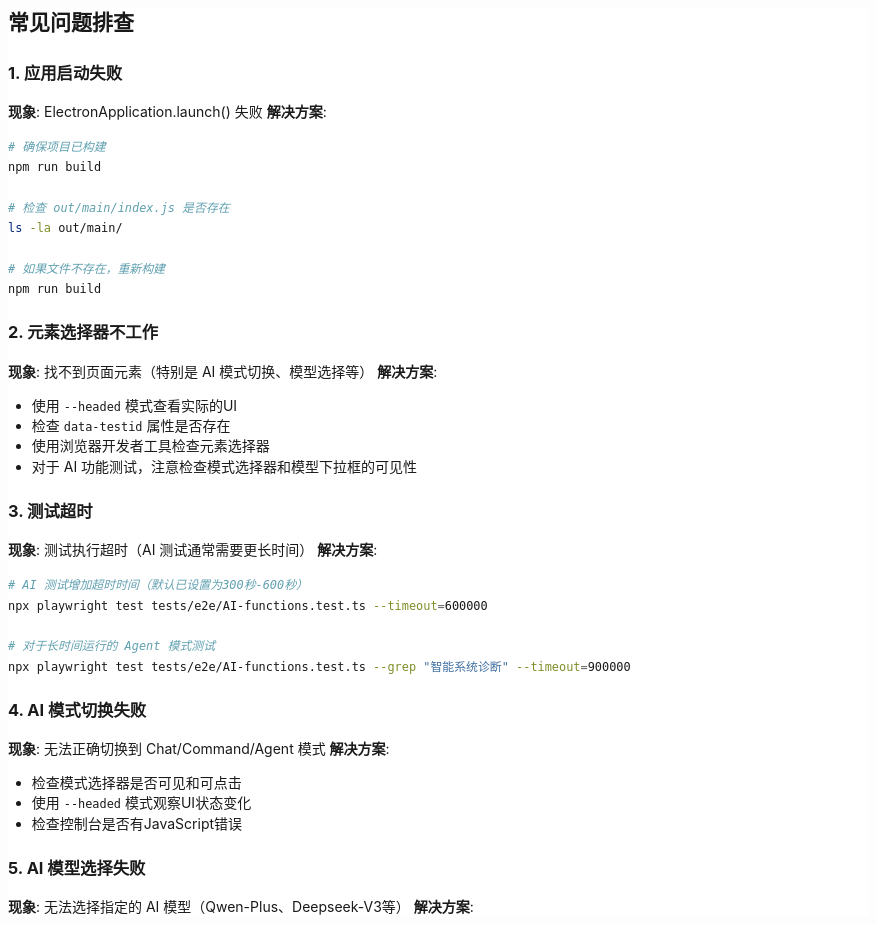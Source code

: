 ## 常见问题排查

### 1. 应用启动失败

**现象**: ElectronApplication.launch() 失败
**解决方案**:

```bash
# 确保项目已构建
npm run build

# 检查 out/main/index.js 是否存在
ls -la out/main/

# 如果文件不存在，重新构建
npm run build
```

### 2. 元素选择器不工作

**现象**: 找不到页面元素（特别是 AI 模式切换、模型选择等）
**解决方案**:

- 使用 `--headed` 模式查看实际的UI
- 检查 `data-testid` 属性是否存在
- 使用浏览器开发者工具检查元素选择器
- 对于 AI 功能测试，注意检查模式选择器和模型下拉框的可见性

### 3. 测试超时

**现象**: 测试执行超时（AI 测试通常需要更长时间）
**解决方案**:

```bash
# AI 测试增加超时时间（默认已设置为300秒-600秒）
npx playwright test tests/e2e/AI-functions.test.ts --timeout=600000

# 对于长时间运行的 Agent 模式测试
npx playwright test tests/e2e/AI-functions.test.ts --grep "智能系统诊断" --timeout=900000
```

### 4. AI 模式切换失败

**现象**: 无法正确切换到 Chat/Command/Agent 模式
**解决方案**:

- 检查模式选择器是否可见和可点击
- 使用 `--headed` 模式观察UI状态变化
- 检查控制台是否有JavaScript错误

### 5. AI 模型选择失败

**现象**: 无法选择指定的 AI 模型（Qwen-Plus、Deepseek-V3等）
**解决方案**:
